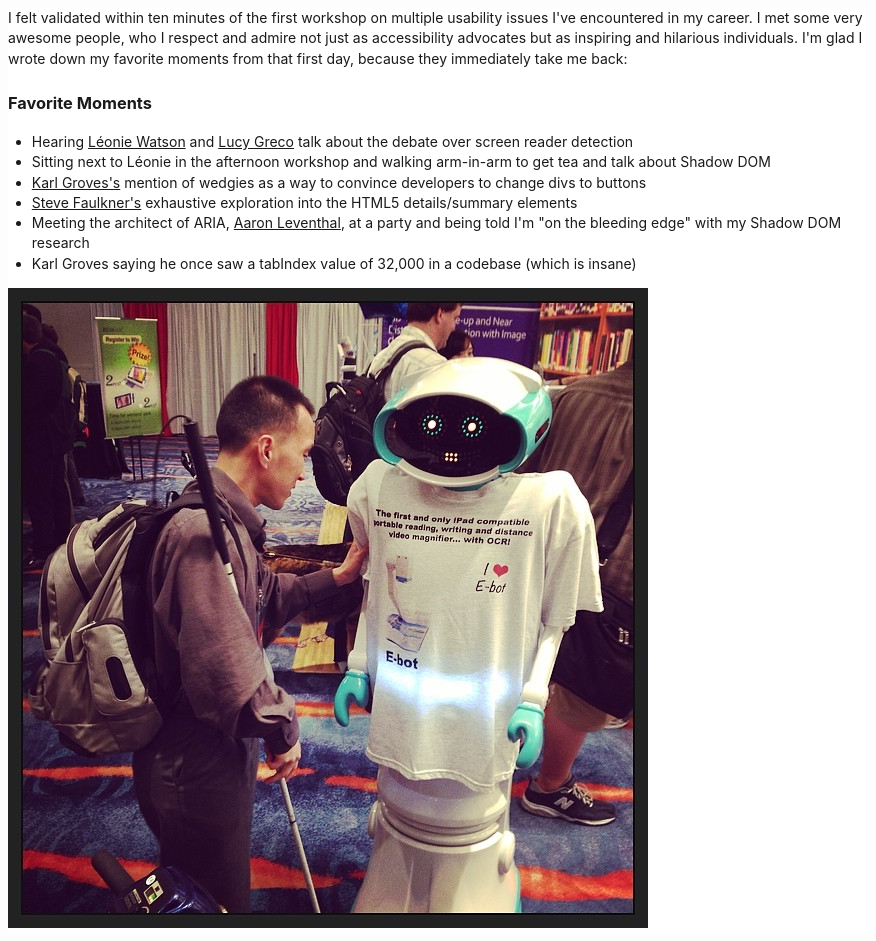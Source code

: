 I felt validated within ten minutes of the first workshop on multiple usability issues I've encountered in my career. I met some very awesome people, who I respect and admire not just as accessibility advocates but as inspiring and hilarious individuals. I'm glad I wrote down my favorite moments from that first day, because they immediately take me back:

### Favorite Moments

- Hearing [Léonie Watson](http://tink.co.uk/ "Link opens in a new window") and [Lucy Greco](https://twitter.com/accessaces "Link opens in a new window") talk about the debate over screen reader detection
- Sitting next to Léonie in the afternoon workshop and walking arm-in-arm to get tea and talk about Shadow DOM
- [Karl Groves's](http://www.karlgroves.com/ "Link opens in a new window") mention of wedgies as a way to convince developers to change divs to buttons
- [Steve Faulkner's](http://blog.paciellogroup.com/author/admin/ "Link opens in a new window") exhaustive exploration into the HTML5 details/summary elements
- Meeting the architect of ARIA, [Aaron Leventhal](http://accessgarage.wordpress.com/ "Link opens in a new window"), at a party and being told I'm "on the bleeding edge" with my Shadow DOM research
- Karl Groves saying he once saw a tabIndex value of 32,000 in a codebase (which is insane)

[![Instagram photo by Marcy Sutton from the CSUN Exhibitors Hall](./man-v-robot.jpg)](http://instagram.com/p/lvPkpeyXv5/ "View on Instagram: Link opens in a new window")
